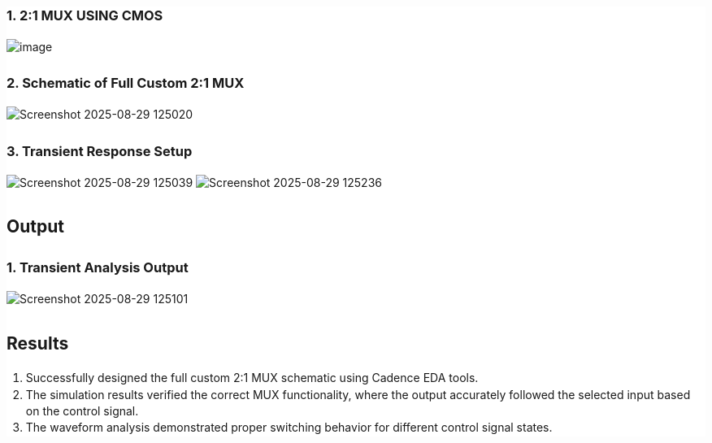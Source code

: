 ### 1. 2:1 MUX USING CMOS
![image](https://github.com/user-attachments/assets/6fe3965a-47de-47d4-9dd1-0d52054de81b)


### 2. Schematic of Full Custom 2:1 MUX

<img width="1920" height="1080" alt="Screenshot 2025-08-29 125020" src="https://github.com/user-attachments/assets/8c4a6d82-58d1-493f-8fc3-f9f5549b4bb3" />


### 3. Transient Response Setup

<img width="1920" height="1080" alt="Screenshot 2025-08-29 125039" src="https://github.com/user-attachments/assets/783a3f4a-b1ee-4736-a207-cfb951e0e138" />


<img width="1920" height="1080" alt="Screenshot 2025-08-29 125236" src="https://github.com/user-attachments/assets/a53b2f14-06d0-471e-9087-f4d1336260b4" />



## Output

### 1. Transient Analysis Output

<img width="1920" height="1080" alt="Screenshot 2025-08-29 125101" src="https://github.com/user-attachments/assets/3e0e4d35-137b-4b08-a125-0029208bad38" />


## Results
1. Successfully designed the full custom 2:1 MUX schematic using Cadence EDA tools.
2. The simulation results verified the correct MUX functionality, where the output accurately followed the selected input based on the control signal.
3. The waveform analysis demonstrated proper switching behavior for different control signal states.
